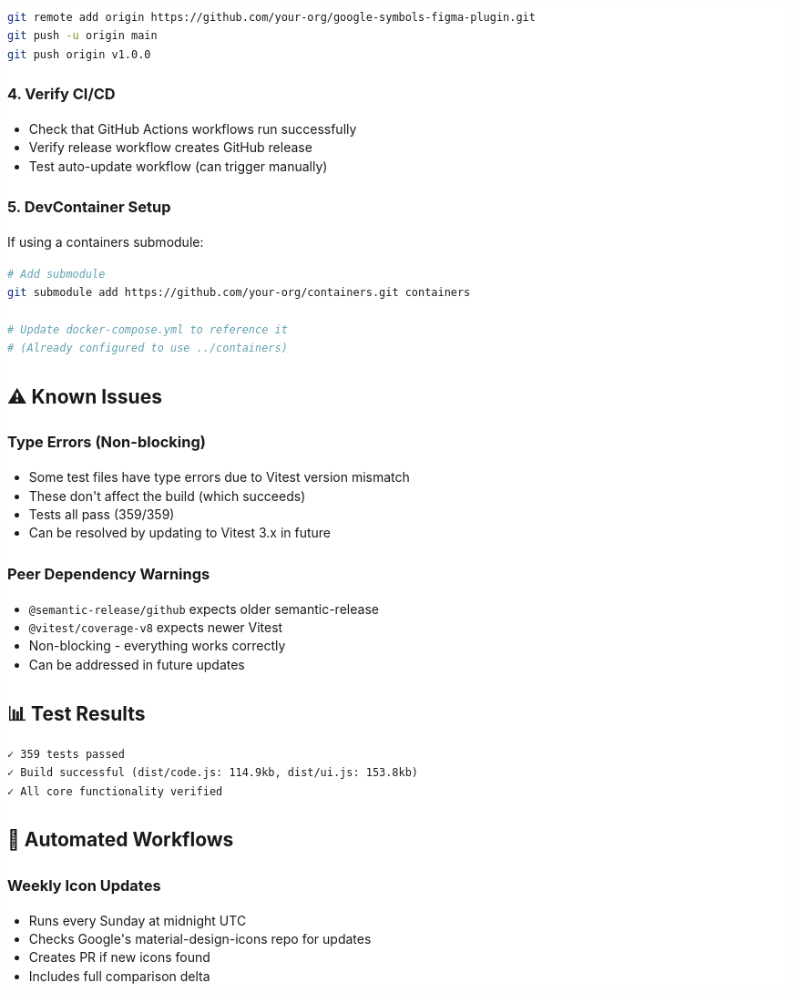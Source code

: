 ```bash
git remote add origin https://github.com/your-org/google-symbols-figma-plugin.git
git push -u origin main
git push origin v1.0.0
```

### 4. Verify CI/CD
- Check that GitHub Actions workflows run successfully
- Verify release workflow creates GitHub release
- Test auto-update workflow (can trigger manually)

### 5. DevContainer Setup
If using a containers submodule:
```bash
# Add submodule
git submodule add https://github.com/your-org/containers.git containers

# Update docker-compose.yml to reference it
# (Already configured to use ../containers)
```

## ⚠️ Known Issues

### Type Errors (Non-blocking)
- Some test files have type errors due to Vitest version mismatch
- These don't affect the build (which succeeds)
- Tests all pass (359/359)
- Can be resolved by updating to Vitest 3.x in future

### Peer Dependency Warnings
- `@semantic-release/github` expects older semantic-release
- `@vitest/coverage-v8` expects newer Vitest
- Non-blocking - everything works correctly
- Can be addressed in future updates

## 📊 Test Results

```
✓ 359 tests passed
✓ Build successful (dist/code.js: 114.9kb, dist/ui.js: 153.8kb)
✓ All core functionality verified
```

## 🔄 Automated Workflows

### Weekly Icon Updates
- Runs every Sunday at midnight UTC
- Checks Google's material-design-icons repo for updates
- Creates PR if new icons found
- Includes full comparison delta
